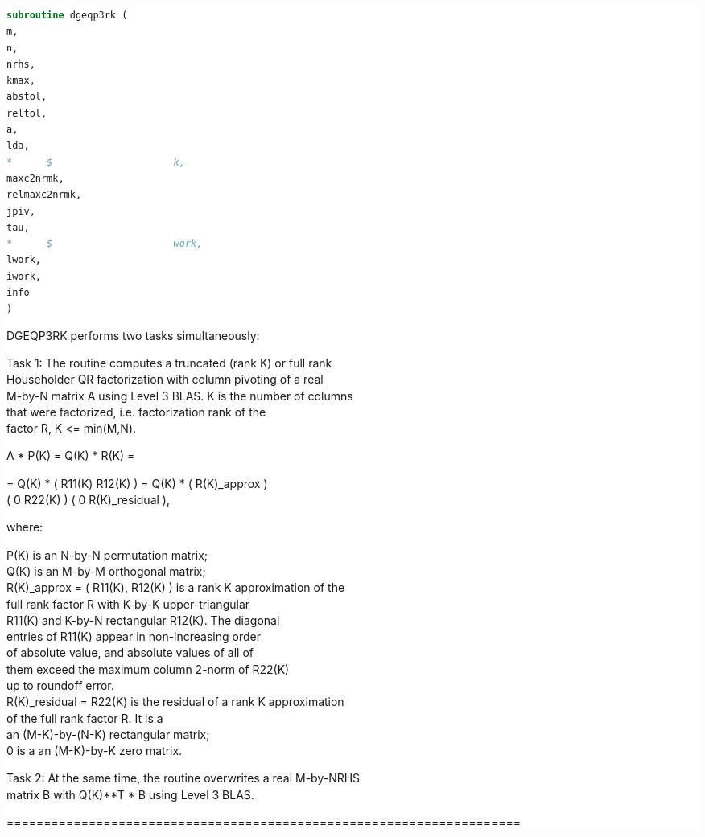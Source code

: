 ```fortran  
subroutine dgeqp3rk (  
m,  
n,  
nrhs,  
kmax,  
abstol,  
reltol,  
a,  
lda,  
*      $                     k,  
maxc2nrmk,  
relmaxc2nrmk,  
jpiv,  
tau,  
*      $                     work,  
lwork,  
iwork,  
info  
)  
```  
  
DGEQP3RK performs two tasks simultaneously:  
  
Task 1: The routine computes a truncated (rank K) or full rank  
Householder QR factorization with column pivoting of a real  
M-by-N matrix A using Level 3 BLAS. K is the number of columns  
that were factorized, i.e. factorization rank of the  
factor R, K <= min(M,N).  
  
A * P(K) = Q(K) * R(K)  =  
  
= Q(K) * ( R11(K) R12(K) ) = Q(K) * (   R(K)_approx    )  
( 0      R22(K) )          ( 0  R(K)_residual ),  
  
where:  
  
P(K)            is an N-by-N permutation matrix;  
Q(K)            is an M-by-M orthogonal matrix;  
R(K)_approx   = ( R11(K), R12(K) ) is a rank K approximation of the  
full rank factor R with K-by-K upper-triangular  
R11(K) and K-by-N rectangular R12(K). The diagonal  
entries of R11(K) appear in non-increasing order  
of absolute value, and absolute values of all of  
them exceed the maximum column 2-norm of R22(K)  
up to roundoff error.  
R(K)_residual = R22(K) is the residual of a rank K approximation  
of the full rank factor R. It is a  
an (M-K)-by-(N-K) rectangular matrix;  
0               is a an (M-K)-by-K zero matrix.  
  
Task 2: At the same time, the routine overwrites a real M-by-NRHS  
matrix B with  Q(K)**T * B  using Level 3 BLAS.  
  
=====================================================================  
  